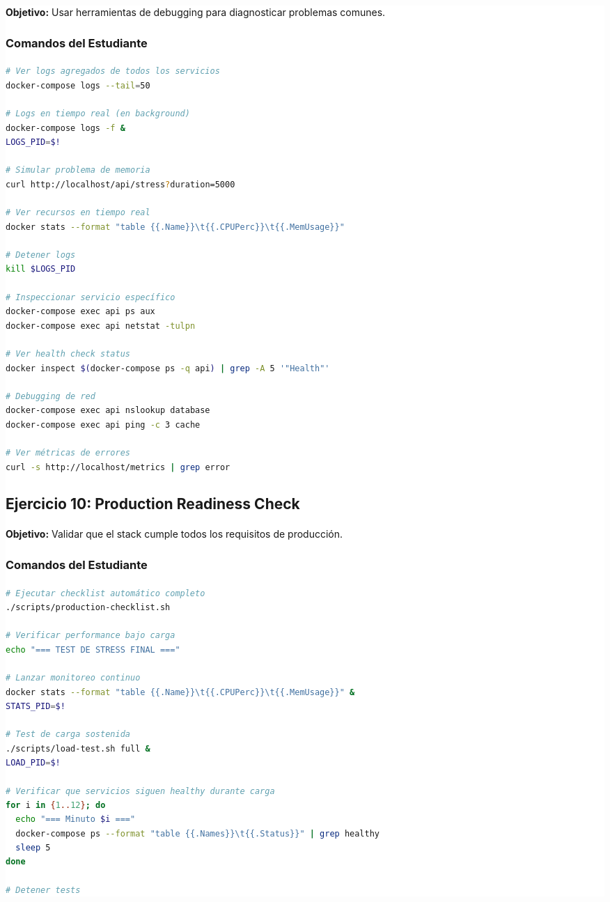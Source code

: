 **Objetivo:** Usar herramientas de debugging para diagnosticar problemas comunes.

### Comandos del Estudiante
```bash
# Ver logs agregados de todos los servicios
docker-compose logs --tail=50

# Logs en tiempo real (en background)
docker-compose logs -f &
LOGS_PID=$!

# Simular problema de memoria
curl http://localhost/api/stress?duration=5000

# Ver recursos en tiempo real
docker stats --format "table {{.Name}}\t{{.CPUPerc}}\t{{.MemUsage}}"

# Detener logs
kill $LOGS_PID

# Inspeccionar servicio específico
docker-compose exec api ps aux
docker-compose exec api netstat -tulpn

# Ver health check status
docker inspect $(docker-compose ps -q api) | grep -A 5 '"Health"'

# Debugging de red
docker-compose exec api nslookup database
docker-compose exec api ping -c 3 cache

# Ver métricas de errores
curl -s http://localhost/metrics | grep error
```

## Ejercicio 10: Production Readiness Check

**Objetivo:** Validar que el stack cumple todos los requisitos de producción.

### Comandos del Estudiante
```bash
# Ejecutar checklist automático completo
./scripts/production-checklist.sh

# Verificar performance bajo carga
echo "=== TEST DE STRESS FINAL ==="

# Lanzar monitoreo continuo
docker stats --format "table {{.Name}}\t{{.CPUPerc}}\t{{.MemUsage}}" &
STATS_PID=$!

# Test de carga sostenida
./scripts/load-test.sh full &
LOAD_PID=$!

# Verificar que servicios siguen healthy durante carga
for i in {1..12}; do
  echo "=== Minuto $i ==="
  docker-compose ps --format "table {{.Names}}\t{{.Status}}" | grep healthy
  sleep 5
done

# Detener tests
```